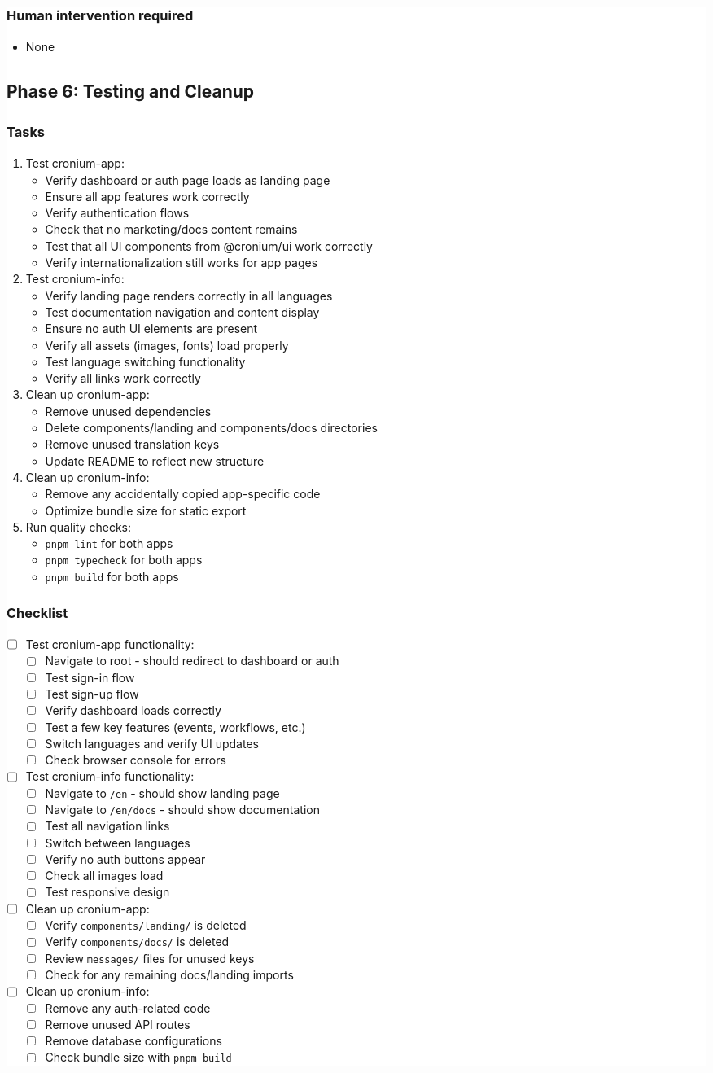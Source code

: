 ### Human intervention required

- None

## Phase 6: Testing and Cleanup

### Tasks

1. Test cronium-app:
   - Verify dashboard or auth page loads as landing page
   - Ensure all app features work correctly
   - Verify authentication flows
   - Check that no marketing/docs content remains
   - Test that all UI components from @cronium/ui work correctly
   - Verify internationalization still works for app pages
2. Test cronium-info:
   - Verify landing page renders correctly in all languages
   - Test documentation navigation and content display
   - Ensure no auth UI elements are present
   - Verify all assets (images, fonts) load properly
   - Test language switching functionality
   - Verify all links work correctly
3. Clean up cronium-app:
   - Remove unused dependencies
   - Delete components/landing and components/docs directories
   - Remove unused translation keys
   - Update README to reflect new structure
4. Clean up cronium-info:
   - Remove any accidentally copied app-specific code
   - Optimize bundle size for static export
5. Run quality checks:
   - `pnpm lint` for both apps
   - `pnpm typecheck` for both apps
   - `pnpm build` for both apps

### Checklist

- [ ] Test cronium-app functionality:
  - [ ] Navigate to root - should redirect to dashboard or auth
  - [ ] Test sign-in flow
  - [ ] Test sign-up flow
  - [ ] Verify dashboard loads correctly
  - [ ] Test a few key features (events, workflows, etc.)
  - [ ] Switch languages and verify UI updates
  - [ ] Check browser console for errors
- [ ] Test cronium-info functionality:
  - [ ] Navigate to `/en` - should show landing page
  - [ ] Navigate to `/en/docs` - should show documentation
  - [ ] Test all navigation links
  - [ ] Switch between languages
  - [ ] Verify no auth buttons appear
  - [ ] Check all images load
  - [ ] Test responsive design
- [ ] Clean up cronium-app:
  - [ ] Verify `components/landing/` is deleted
  - [ ] Verify `components/docs/` is deleted
  - [ ] Review `messages/` files for unused keys
  - [ ] Check for any remaining docs/landing imports
- [ ] Clean up cronium-info:
  - [ ] Remove any auth-related code
  - [ ] Remove unused API routes
  - [ ] Remove database configurations
  - [ ] Check bundle size with `pnpm build`